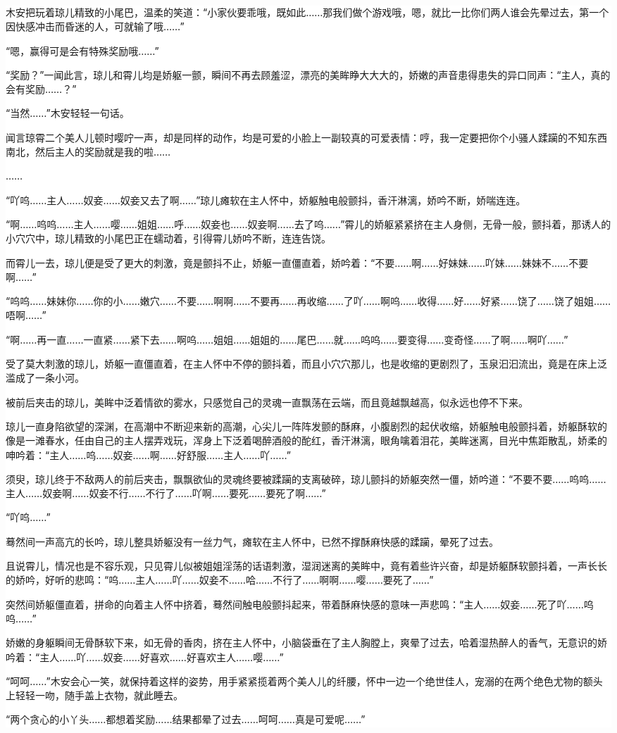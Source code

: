 木安把玩着琼儿精致的小尾巴，温柔的笑道：“小家伙要乖哦，既如此……那我们做个游戏哦，嗯，就比一比你们两人谁会先晕过去，第一个因快感冲击而昏迷的人，可就输了哦……”

“嗯，赢得可是会有特殊奖励哦……”

“奖励？”一闻此言，琼儿和霄儿均是娇躯一颤，瞬间不再去顾羞涩，漂亮的美眸睁大大大的，娇嫩的声音患得患失的异口同声：“主人，真的会有奖励……？”

“当然……”木安轻轻一句话。

闻言琼霄二个美人儿顿时嘤咛一声，却是同样的动作，均是可爱的小脸上一副较真的可爱表情：哼，我一定要把你个小骚人蹂躏的不知东西南北，然后主人的奖励就是我的啦……

……

“吖呜……主人……奴妾……奴妾又去了啊……”琼儿瘫软在主人怀中，娇躯触电般颤抖，香汗淋漓，娇吟不断，娇喘连连。

“啊……呜呜……主人……嘤……姐姐……呼……奴妾也……奴妾啊……去了呜……”霄儿的娇躯紧紧挤在主人身侧，无骨一般，颤抖着，那诱人的小穴穴中，琼儿精致的小尾巴正在蠕动着，引得霄儿娇吟不断，连连告饶。

而霄儿一去，琼儿便是受了更大的刺激，竟是颤抖不止，娇躯一直僵直着，娇吟着：“不要……啊……好妹妹……吖妹……妹妹不……不要啊……”

“呜呜……妹妹你……你的小……嫩穴……不要……啊啊……不要再……再收缩……了吖……啊呜……收得……好……好紧……饶了……饶了姐姐……唔啊……”

“啊……再一直……一直紧……紧下去……啊呜……姐姐……姐姐的……尾巴……就……呜呜……要变得……变奇怪……了啊……啊吖……”

受了莫大刺激的琼儿，娇躯一直僵直着，在主人怀中不停的颤抖着，而且小穴穴那儿，也是收缩的更剧烈了，玉泉汩汩流出，竟是在床上泛滥成了一条小河。

被前后夹击的琼儿，美眸中泛着情欲的雾水，只感觉自己的灵魂一直飘荡在云端，而且竟越飘越高，似永远也停不下来。

琼儿一直身陷欲望的深渊，在高潮中不断迎来新的高潮，心尖儿一阵阵发颤的酥麻，小腹剧烈的起伏收缩，娇躯触电般颤抖着，娇躯酥软的像是一滩春水，任由自己的主人摆弄戏玩，浑身上下泛着喝醉酒般的酡红，香汗淋漓，眼角噙着泪花，美眸迷离，目光中焦距散乱，娇柔的呻吟着：“主人……呜……奴妾……啊……好舒服……主人……吖……”

须臾，琼儿终于不敌两人的前后夹击，飘飘欲仙的灵魂终要被蹂躏的支离破碎，琼儿颤抖的娇躯突然一僵，娇吟道：“不要不要……呜呜……主人……奴妾啊……奴妾不行……不行了……吖啊……要死……要死了啊……”

“吖呜……”

蓦然间一声高亢的长吟，琼儿整具娇躯没有一丝力气，瘫软在主人怀中，已然不撑酥麻快感的蹂躏，晕死了过去。

且说霄儿，情况也是不容乐观，只见霄儿似被姐姐淫荡的话语刺激，湿润迷离的美眸中，竟有着些许兴奋，却是娇躯酥软颤抖着，一声长长的娇吟，好听的悲鸣：“呜……主人……吖……奴妾不……哈……不行了……啊啊……嘤……要死了……”

突然间娇躯僵直着，拼命的向着主人怀中挤着，蓦然间触电般颤抖起来，带着酥麻快感的意味一声悲鸣：“主人……奴妾……死了吖……呜呜……”

娇嫩的身躯瞬间无骨酥软下来，如无骨的香肉，挤在主人怀中，小脑袋垂在了主人胸膛上，爽晕了过去，哈着湿热醉人的香气，无意识的娇吟着：“主人……吖……奴妾……好喜欢……好喜欢主人……嘤……”

“呵呵……”木安会心一笑，就保持着这样的姿势，用手紧紧揽着两个美人儿的纤腰，怀中一边一个绝世佳人，宠溺的在两个绝色尤物的额头上轻轻一吻，随手盖上衣物，就此睡去。

“两个贪心的小丫头……都想着奖励……结果都晕了过去……呵呵……真是可爱呢……”